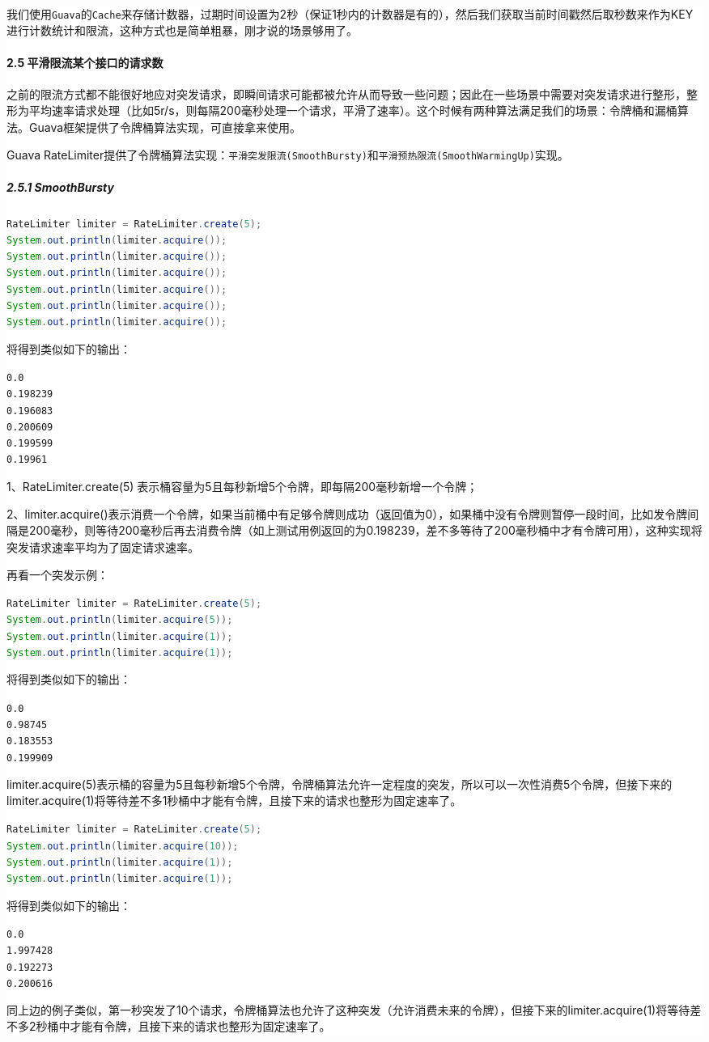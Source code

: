 我们使用`Guava`的`Cache`来存储计数器，过期时间设置为2秒（保证1秒内的计数器是有的），然后我们获取当前时间戳然后取秒数来作为KEY进行计数统计和限流，这种方式也是简单粗暴，刚才说的场景够用了。

#### 2.5 平滑限流某个接口的请求数

之前的限流方式都不能很好地应对突发请求，即瞬间请求可能都被允许从而导致一些问题；因此在一些场景中需要对突发请求进行整形，整形为平均速率请求处理（比如5r/s，则每隔200毫秒处理一个请求，平滑了速率）。这个时候有两种算法满足我们的场景：令牌桶和漏桶算法。Guava框架提供了令牌桶算法实现，可直接拿来使用。

Guava RateLimiter提供了令牌桶算法实现：`平滑突发限流(SmoothBursty)`和`平滑预热限流(SmoothWarmingUp)`实现。

##### 2.5.1 SmoothBursty

```java
RateLimiter limiter = RateLimiter.create(5);
System.out.println(limiter.acquire());
System.out.println(limiter.acquire());
System.out.println(limiter.acquire());
System.out.println(limiter.acquire());
System.out.println(limiter.acquire());
System.out.println(limiter.acquire());
````
将得到类似如下的输出：
```
0.0
0.198239
0.196083
0.200609
0.199599
0.19961
```
1、RateLimiter.create(5) 表示桶容量为5且每秒新增5个令牌，即每隔200毫秒新增一个令牌；

2、limiter.acquire()表示消费一个令牌，如果当前桶中有足够令牌则成功（返回值为0），如果桶中没有令牌则暂停一段时间，比如发令牌间隔是200毫秒，则等待200毫秒后再去消费令牌（如上测试用例返回的为0.198239，差不多等待了200毫秒桶中才有令牌可用），这种实现将突发请求速率平均为了固定请求速率。

再看一个突发示例：
```java
RateLimiter limiter = RateLimiter.create(5);
System.out.println(limiter.acquire(5));
System.out.println(limiter.acquire(1));
System.out.println(limiter.acquire(1));
```
将得到类似如下的输出：
```
0.0
0.98745
0.183553
0.199909
```
limiter.acquire(5)表示桶的容量为5且每秒新增5个令牌，令牌桶算法允许一定程度的突发，所以可以一次性消费5个令牌，但接下来的limiter.acquire(1)将等待差不多1秒桶中才能有令牌，且接下来的请求也整形为固定速率了。
```java
RateLimiter limiter = RateLimiter.create(5);
System.out.println(limiter.acquire(10));
System.out.println(limiter.acquire(1));
System.out.println(limiter.acquire(1));
```
将得到类似如下的输出：
```
0.0
1.997428
0.192273
0.200616
```
同上边的例子类似，第一秒突发了10个请求，令牌桶算法也允许了这种突发（允许消费未来的令牌），但接下来的limiter.acquire(1)将等待差不多2秒桶中才能有令牌，且接下来的请求也整形为固定速率了。
